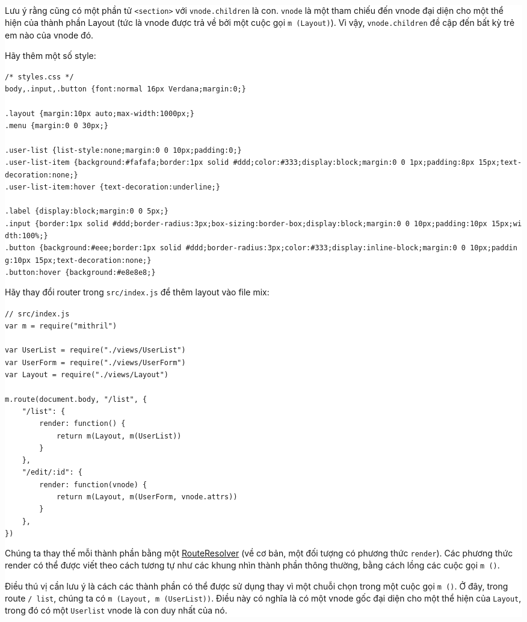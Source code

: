 Lưu ý rằng cũng có một phần tử `<section>` với `vnode.children` là con. `vnode` là một tham chiếu đến vnode đại diện cho một thể hiện của thành phần Layout (tức là vnode được trả về bởi một cuộc gọi `m (Layout)`). Vì vậy, `vnode.children` đề cập đến bất kỳ trẻ em nào của vnode đó.

Hãy thêm một số style:
    
    
    /* styles.css */
    body,.input,.button {font:normal 16px Verdana;margin:0;}
    
    .layout {margin:10px auto;max-width:1000px;}
    .menu {margin:0 0 30px;}
    
    .user-list {list-style:none;margin:0 0 10px;padding:0;}
    .user-list-item {background:#fafafa;border:1px solid #ddd;color:#333;display:block;margin:0 0 1px;padding:8px 15px;text-decoration:none;}
    .user-list-item:hover {text-decoration:underline;}
    
    .label {display:block;margin:0 0 5px;}
    .input {border:1px solid #ddd;border-radius:3px;box-sizing:border-box;display:block;margin:0 0 10px;padding:10px 15px;width:100%;}
    .button {background:#eee;border:1px solid #ddd;border-radius:3px;color:#333;display:inline-block;margin:0 0 10px;padding:10px 15px;text-decoration:none;}
    .button:hover {background:#e8e8e8;}
    

Hãy thay đổi router trong `src/index.js` để thêm layout vào file mix:
    
    
    // src/index.js
    var m = require("mithril")
    
    var UserList = require("./views/UserList")
    var UserForm = require("./views/UserForm")
    var Layout = require("./views/Layout")
    
    m.route(document.body, "/list", {
        "/list": {
            render: function() {
                return m(Layout, m(UserList))
            }
        },
        "/edit/:id": {
            render: function(vnode) {
                return m(Layout, m(UserForm, vnode.attrs))
            }
        },
    })
    

Chúng ta thay thế mỗi thành phần bằng một [RouteResolver](https://mithril.js.org/route.html#routeresolver) (về cơ bản, một đối tượng có phương thức `render`). Các phương thức render có thể được viết theo cách tương tự như các khung nhìn thành phần thông thường, bằng cách lồng các cuộc gọi `m ()`.

Điều thú vị cần lưu ý là cách các thành phần có thể được sử dụng thay vì một chuỗi chọn trong một cuộc gọi `m ()`. Ở đây, trong route `/ list`, chúng ta có `m (Layout, m (UserList))`. Điều này có nghĩa là có một vnode gốc đại diện cho một thể hiện của `Layout`, trong đó có một `Userlist` vnode là con duy nhất của nó.
